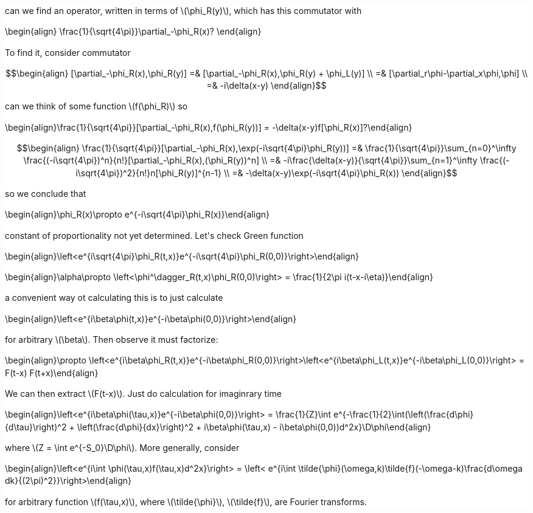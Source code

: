 can we find an operator, written in terms of \\(\phi_R(y)\\), which has this commutator with 

$$$$\begin{align}
\frac{1}{\sqrt{4\pi}}\partial_-\phi_R(x)?
\end{align}$$$$

To find it, consider commutator

$$\begin{align}
[\partial_-\phi_R(x),\phi_R(y)] =& [\partial_-\phi_R(x),\phi_R(y) + \phi_L(y)] \\
=& [\partial_r\phi-\partial_x\phi,\phi] \\
=& -i\delta(x-y)
\end{align}$$

can we think of some function \\(f(\phi_R)\\) so

$$$$\begin{align}\frac{1}{\sqrt{4\pi}}[\partial_-\phi_R(x),f(\phi_R(y))] = -\delta(x-y)f[\phi_R(x)]?\end{align}$$$$

$$\begin{align}
\frac{1}{\sqrt{4\pi}}[\partial_-\phi_R(x),\exp(-i\sqrt{4\pi}\phi_R(y))] =& \frac{1}{\sqrt{4\pi}}\sum_{n=0}^\infty \frac{(-i\sqrt{4\pi})^n}{n!}[\partial_-\phi_R(x),(\phi_R(y))^n] \\
=& -i\frac{\delta(x-y)}{\sqrt{4\pi}}\sum_{n=1}^\infty \frac{(-i\sqrt{4\pi})^2}{n!}n[\phi_R(y)]^{n-1} \\
=& -\delta(x-y)\exp(-i\sqrt{4\pi}\phi_R(x))
\end{align}$$

so we conclude that

$$$$\begin{align}\phi_R(x)\propto e^{-i\sqrt{4\pi}\phi_R(x)}\end{align}$$$$

constant of proportionality not yet determined. Let's check Green function

$$$$\begin{align}\left<e^{i\sqrt{4\pi}\phi_R(t,x)}e^{-i\sqrt{4\pi}\phi_R(0,0)}\right>\end{align}$$$$

$$$$\begin{align}\alpha\propto \left<\phi^\dagger_R(t,x)\phi_R(0,0)\right> = \frac{1}{2\pi i(t-x-i\eta)}\end{align}$$$$

a convenient way ot calculating this is to just calculate

$$$$\begin{align}\left<e^{i\beta\phi(t,x)}e^{-i\beta\phi(0,0)}\right>\end{align}$$$$

for arbitrary \\(\beta\\). Then observe it must factorize:

$$$$\begin{align}\propto \left<e^{i\beta\phi_R(t,x)}e^{-i\beta\phi_R(0,0)}\right>\left<e^{i\beta\phi_L(t,x)}e^{-i\beta\phi_L(0,0)}\right> = F(t-x) F(t+x)\end{align}$$$$

We can then extract \\(F(t-x)\\). Just do calculation for imaginrary time

$$$$\begin{align}\left<e^{i\beta\phi(\tau,x)}e^{-i\beta\phi(0,0)}\right> = \frac{1}{Z}\int e^{-\frac{1}{2}\int(\left(\frac{d\phi}{d\tau}\right)^2 + \left(\frac{d\phi}{dx}\right)^2 + i\beta\phi(\tau,x) - i\beta\phi(0,0))d^2x}\D\phi\end{align}$$$$

where \\(Z = \int e^{-S_0}\D\phi\\). More generally, consider

$$$$\begin{align}\left<e^{i\int \phi(\tau,x)f(\tau,x)d^2x}\right> = \left< e^{i\int \tilde{\phi}(\omega,k)\tilde{f}(-\omega-k)\frac{d\omega dk}{(2\pi)^2}}\right>\end{align}$$$$

for arbitrary function \\(f(\tau,x)\\), where \\(\tilde{\phi}\\), \\(\tilde{f}\\), are Fourier transforms. 
